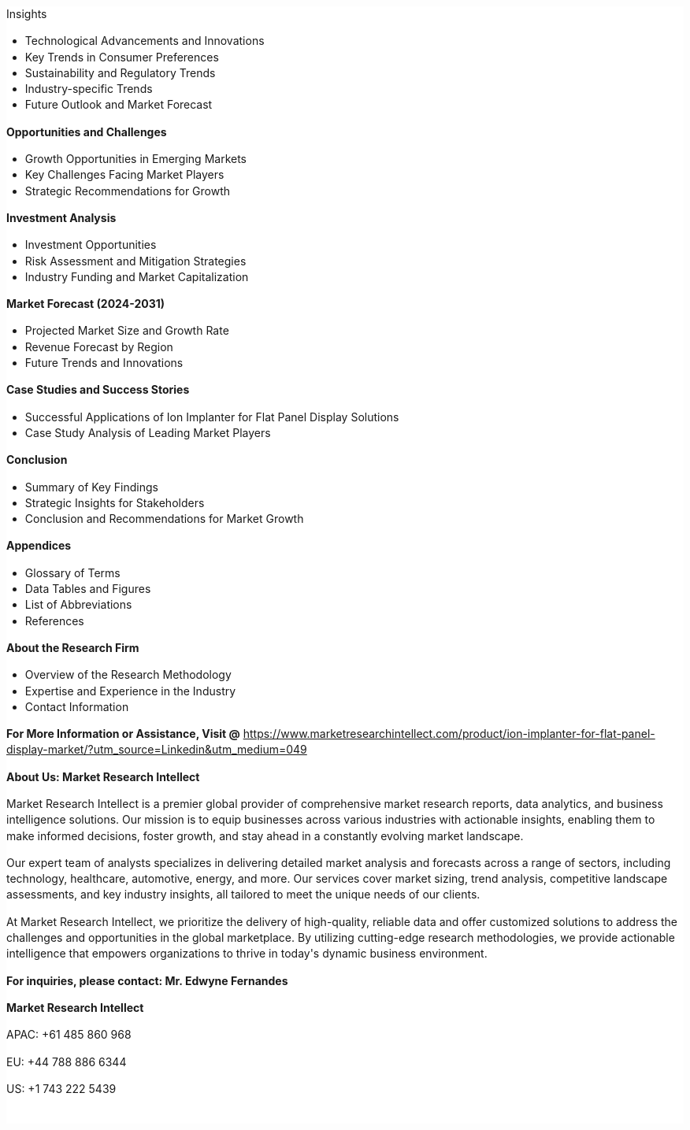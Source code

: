 Insights</strong></p><ul><li>Technological Advancements and Innovations</li><li>Key Trends in Consumer Preferences</li><li>Sustainability and Regulatory Trends</li><li>Industry-specific Trends</li><li>Future Outlook and Market Forecast</li></ul><p><strong>Opportunities and Challenges</strong></p><ul><li>Growth Opportunities in Emerging Markets</li><li>Key Challenges Facing Market Players</li><li>Strategic Recommendations for Growth</li></ul><p><strong>Investment Analysis</strong></p><ul><li>Investment Opportunities</li><li>Risk Assessment and Mitigation Strategies</li><li>Industry Funding and Market Capitalization</li></ul><p><strong>Market Forecast (2024-2031)</strong></p><ul><li>Projected Market Size and Growth Rate</li><li>Revenue Forecast by Region</li><li>Future Trends and Innovations</li></ul><p><strong>Case Studies and Success Stories</strong></p><ul><li>Successful Applications of Ion Implanter for Flat Panel Display Solutions</li><li>Case Study Analysis of Leading Market Players</li></ul><p><strong>Conclusion</strong></p><ul><li>Summary of Key Findings</li><li>Strategic Insights for Stakeholders</li><li>Conclusion and Recommendations for Market Growth</li></ul><p><strong>Appendices</strong></p><ul><li>Glossary of Terms</li><li>Data Tables and Figures</li><li>List of Abbreviations</li><li>References</li></ul><p><strong>About the Research Firm</strong></p><ul><li>Overview of the Research Methodology</li><li>Expertise and Experience in the Industry</li><li>Contact Information</li></ul></div><div class="article-main__content" data-test-id="publishing-text-block"><p><span class="font-[700]"><strong>For More Information or Assistance, Visit @</strong>&nbsp;<a href="https://www.marketresearchintellect.com/product/ion-implanter-for-flat-panel-display-market/?utm_source=Linkedin&utm_medium=049">https://www.marketresearchintellect.com/product/ion-implanter-for-flat-panel-display-market/?utm_source=Linkedin&utm_medium=049</a></span></p><p><strong>About Us: Market Research Intellect</strong></p><p>Market Research Intellect is a premier global provider of comprehensive market research reports, data analytics, and business intelligence solutions. Our mission is to equip businesses across various industries with actionable insights, enabling them to make informed decisions, foster growth, and stay ahead in a constantly evolving market landscape.</p><p>Our expert team of analysts specializes in delivering detailed market analysis and forecasts across a range of sectors, including technology, healthcare, automotive, energy, and more. Our services cover market sizing, trend analysis, competitive landscape assessments, and key industry insights, all tailored to meet the unique needs of our clients.</p><p>At Market Research Intellect, we prioritize the delivery of high-quality, reliable data and offer customized solutions to address the challenges and opportunities in the global marketplace. By utilizing cutting-edge research methodologies, we provide actionable intelligence that empowers organizations to thrive in today's dynamic business environment.</p><p><strong>For inquiries, please contact: Mr. Edwyne Fernandes</strong></p><p><strong>Market Research Intellect</strong></p><p>APAC: +61 485 860 968</p><p>EU: +44 788 886 6344</p><p>US: +1 743 222 5439</p></div><div class="article-main__content" data-test-id="publishing-text-block">&nbsp;</div>
